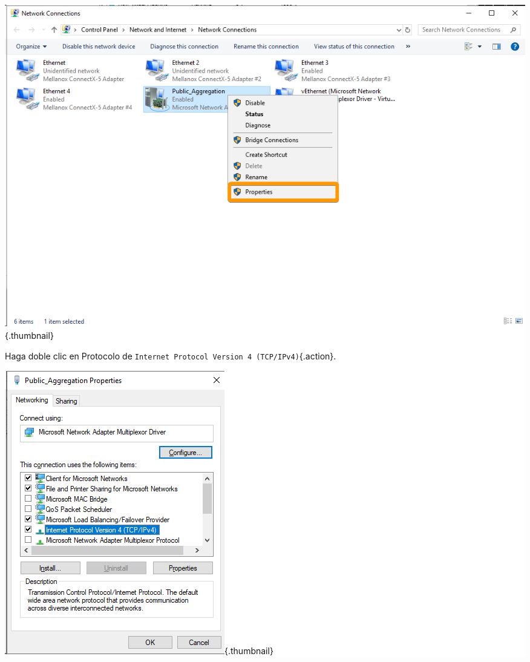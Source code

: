 ![Static IP](images/static_ip_2.png){.thumbnail}

Haga doble clic en Protocolo de `Internet Protocol Version 4 (TCP/IPv4)`{.action}.

![Static IP](images/static_ip_3.png){.thumbnail}
